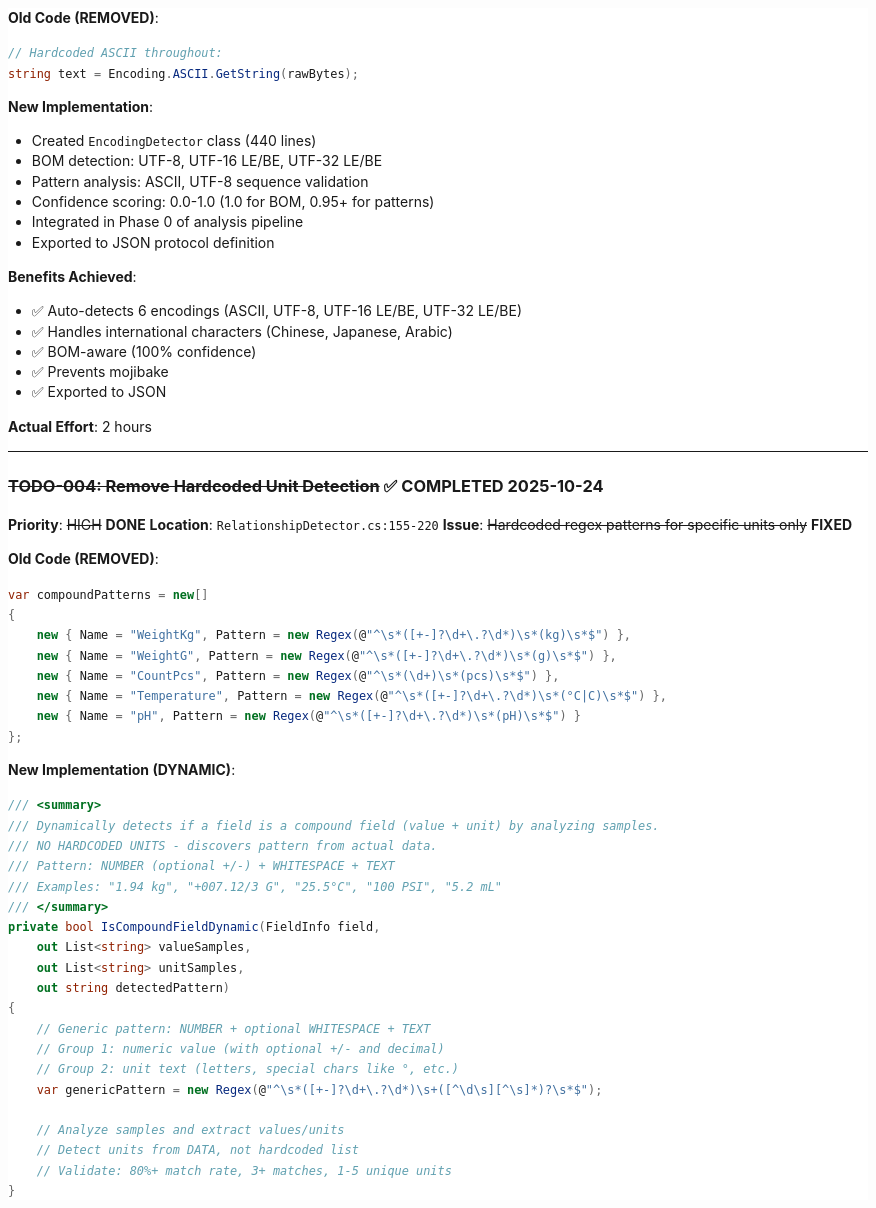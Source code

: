 **Old Code (REMOVED)**:
```csharp
// Hardcoded ASCII throughout:
string text = Encoding.ASCII.GetString(rawBytes);
```

**New Implementation**:
- Created `EncodingDetector` class (440 lines)
- BOM detection: UTF-8, UTF-16 LE/BE, UTF-32 LE/BE
- Pattern analysis: ASCII, UTF-8 sequence validation
- Confidence scoring: 0.0-1.0 (1.0 for BOM, 0.95+ for patterns)
- Integrated in Phase 0 of analysis pipeline
- Exported to JSON protocol definition

**Benefits Achieved**:
- ✅ Auto-detects 6 encodings (ASCII, UTF-8, UTF-16 LE/BE, UTF-32 LE/BE)
- ✅ Handles international characters (Chinese, Japanese, Arabic)
- ✅ BOM-aware (100% confidence)
- ✅ Prevents mojibake
- ✅ Exported to JSON

**Actual Effort**: 2 hours

---

### ~~TODO-004: Remove Hardcoded Unit Detection~~ ✅ **COMPLETED 2025-10-24**
**Priority**: ~~HIGH~~ **DONE**
**Location**: `RelationshipDetector.cs:155-220`
**Issue**: ~~Hardcoded regex patterns for specific units only~~ **FIXED**

**Old Code (REMOVED)**:
```csharp
var compoundPatterns = new[]
{
    new { Name = "WeightKg", Pattern = new Regex(@"^\s*([+-]?\d+\.?\d*)\s*(kg)\s*$") },
    new { Name = "WeightG", Pattern = new Regex(@"^\s*([+-]?\d+\.?\d*)\s*(g)\s*$") },
    new { Name = "CountPcs", Pattern = new Regex(@"^\s*(\d+)\s*(pcs)\s*$") },
    new { Name = "Temperature", Pattern = new Regex(@"^\s*([+-]?\d+\.?\d*)\s*(°C|C)\s*$") },
    new { Name = "pH", Pattern = new Regex(@"^\s*([+-]?\d+\.?\d*)\s*(pH)\s*$") }
};
```

**New Implementation (DYNAMIC)**:
```csharp
/// <summary>
/// Dynamically detects if a field is a compound field (value + unit) by analyzing samples.
/// NO HARDCODED UNITS - discovers pattern from actual data.
/// Pattern: NUMBER (optional +/-) + WHITESPACE + TEXT
/// Examples: "1.94 kg", "+007.12/3 G", "25.5°C", "100 PSI", "5.2 mL"
/// </summary>
private bool IsCompoundFieldDynamic(FieldInfo field,
    out List<string> valueSamples,
    out List<string> unitSamples,
    out string detectedPattern)
{
    // Generic pattern: NUMBER + optional WHITESPACE + TEXT
    // Group 1: numeric value (with optional +/- and decimal)
    // Group 2: unit text (letters, special chars like °, etc.)
    var genericPattern = new Regex(@"^\s*([+-]?\d+\.?\d*)\s+([^\d\s][^\s]*)?\s*$");

    // Analyze samples and extract values/units
    // Detect units from DATA, not hardcoded list
    // Validate: 80%+ match rate, 3+ matches, 1-5 unique units
}
```
